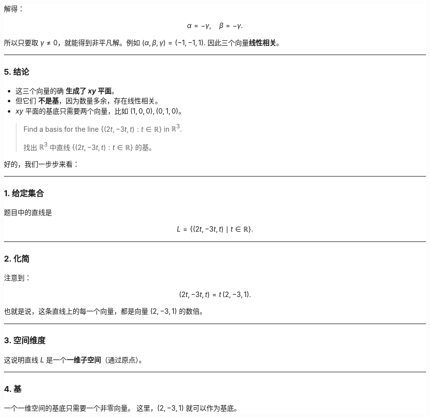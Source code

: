 解得：

$$
\alpha = -\gamma, \quad \beta = -\gamma.
$$

所以只要取 $\gamma \neq 0$，就能得到非平凡解。例如 $(\alpha,\beta,\gamma)=(-1,-1,1)$.
因此三个向量**线性相关**。

---

### 5. 结论

* 这三个向量的确 **生成了 $xy$ 平面**。
* 但它们 **不是基**，因为数量多余，存在线性相关。
* $xy$ 平面的基底只需要两个向量，比如 ${(1,0,0), (0,1,0)}$。

> Find a basis for the line $\{(2t,-3t,t) : t \in \mathbb{R}\}$ in $\mathbb{R}^3$.
>
> 找出 $\mathbb{R}^3$ 中直线 $\{(2t,-3t,t) : t \in \mathbb{R}\}$ 的基。

好的，我们一步步来看：

---

### 1. 给定集合

题目中的直线是

$$
L = \{(2t,-3t,t) \mid t \in \mathbb{R}\}.
$$

---

### 2. 化简

注意到：

$$
(2t,-3t,t) = t\,(2,-3,1).
$$

也就是说，这条直线上的每一个向量，都是向量 $(2,-3,1)$ 的数倍。

---

### 3. 空间维度

这说明直线 $L$ 是一个**一维子空间**（通过原点）。

---

### 4. 基

一个一维空间的基底只需要一个非零向量。
这里，$(2,-3,1)$ 就可以作为基底。
